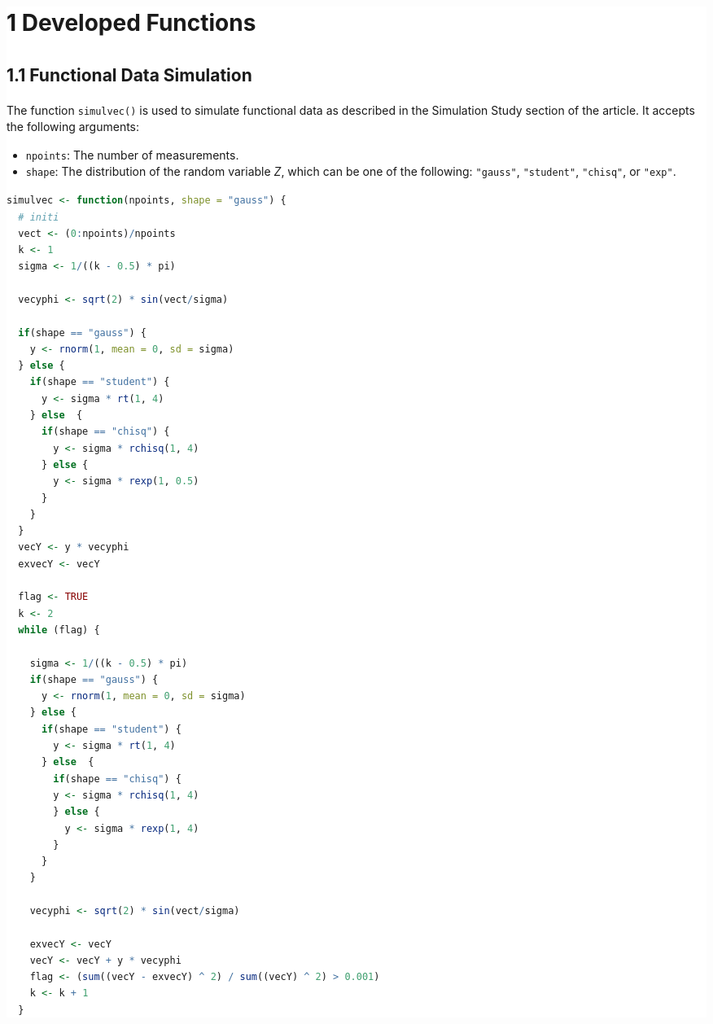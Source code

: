 # 1 Developed Functions

## 1.1 Functional Data Simulation

The function `simulvec()` is used to simulate functional data as
described in the Simulation Study section of the article. It accepts the
following arguments:

- `npoints`: The number of measurements.
- `shape`: The distribution of the random variable $Z$, which can be one
  of the following: `"gauss"`, `"student"`, `"chisq"`, or `"exp"`.

``` r
simulvec <- function(npoints, shape = "gauss") {
  # initi
  vect <- (0:npoints)/npoints
  k <- 1
  sigma <- 1/((k - 0.5) * pi)
  
  vecyphi <- sqrt(2) * sin(vect/sigma)
  
  if(shape == "gauss") {
    y <- rnorm(1, mean = 0, sd = sigma)
  } else {
    if(shape == "student") { 
      y <- sigma * rt(1, 4)
    } else  {
      if(shape == "chisq") { 
        y <- sigma * rchisq(1, 4)
      } else {
        y <- sigma * rexp(1, 0.5)
      }
    }
  }
  vecY <- y * vecyphi
  exvecY <- vecY
  
  flag <- TRUE
  k <- 2
  while (flag) {
    
    sigma <- 1/((k - 0.5) * pi)
    if(shape == "gauss") {
      y <- rnorm(1, mean = 0, sd = sigma)
    } else {
      if(shape == "student") { 
        y <- sigma * rt(1, 4)
      } else  {
        if(shape == "chisq") { 
        y <- sigma * rchisq(1, 4)
        } else {
          y <- sigma * rexp(1, 4)  
        }
      }
    }
    
    vecyphi <- sqrt(2) * sin(vect/sigma)
    
    exvecY <- vecY
    vecY <- vecY + y * vecyphi
    flag <- (sum((vecY - exvecY) ^ 2) / sum((vecY) ^ 2) > 0.001)
    k <- k + 1
  }
```